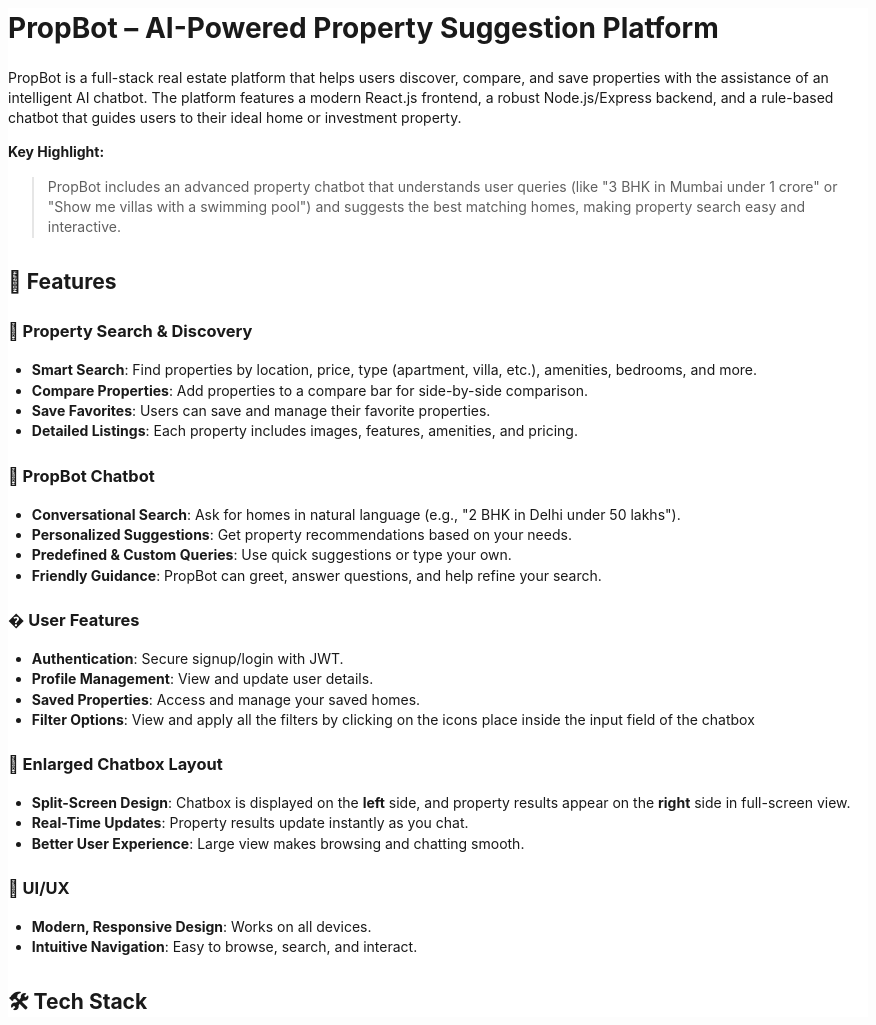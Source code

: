 
# PropBot – AI-Powered Property Suggestion Platform

PropBot is a full-stack real estate platform that helps users discover, compare, and save properties with the assistance of an intelligent AI chatbot. The platform features a modern React.js frontend, a robust Node.js/Express backend, and a rule-based chatbot that guides users to their ideal home or investment property.

**Key Highlight:**
> PropBot includes an advanced property chatbot that understands user queries (like "3 BHK in Mumbai under 1 crore" or "Show me villas with a swimming pool") and suggests the best matching homes, making property search easy and interactive.


## 🎯 Features

### 🏡 Property Search & Discovery
- **Smart Search**: Find properties by location, price, type (apartment, villa, etc.), amenities, bedrooms, and more.
- **Compare Properties**: Add properties to a compare bar for side-by-side comparison.
- **Save Favorites**: Users can save and manage their favorite properties.
- **Detailed Listings**: Each property includes images, features, amenities, and pricing.

### 🤖 PropBot Chatbot
- **Conversational Search**: Ask for homes in natural language (e.g., "2 BHK in Delhi under 50 lakhs").
- **Personalized Suggestions**: Get property recommendations based on your needs.
- **Predefined & Custom Queries**: Use quick suggestions or type your own.
- **Friendly Guidance**: PropBot can greet, answer questions, and help refine your search.

### � User Features
- **Authentication**: Secure signup/login with JWT.
- **Profile Management**: View and update user details.
- **Saved Properties**: Access and manage your saved homes.
- **Filter Options**: View and apply all the filters by clicking on the icons place inside the input field of the chatbox

### 💬 Enlarged Chatbox Layout
- **Split-Screen Design**: Chatbox is displayed on the **left** side, and property results appear on the **right** side in full-screen view.
- **Real-Time Updates**: Property results update instantly as you chat.
- **Better User Experience**: Large view makes browsing and chatting smooth.


### 🎨 UI/UX
- **Modern, Responsive Design**: Works on all devices.
- **Intuitive Navigation**: Easy to browse, search, and interact.


## 🛠️ Tech Stack
